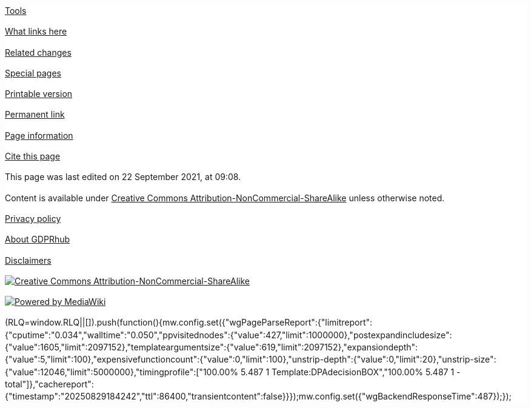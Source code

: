 [Tools](#)

[What links here](/index.php?title=Special:WhatLinksHere/HDPA_\(Greece\)_-_39/2021 "A list of all wiki pages that link here [j]")

[Related changes](/index.php?title=Special:RecentChangesLinked/HDPA_\(Greece\)_-_39/2021 "Recent changes in pages linked from this page [k]")

[Special pages](/index.php?title=Special:SpecialPages "A list of all special pages [q]")

[Printable version](javascript:print\(\); "Printable version of this page [p]")

[Permanent link](/index.php?title=HDPA_\(Greece\)_-_39/2021&oldid=19965 "Permanent link to this revision of this page")

[Page information](/index.php?title=HDPA_\(Greece\)_-_39/2021&action=info "More information about this page")

[Cite this page](/index.php?title=Special:CiteThisPage&page=HDPA_%28Greece%29_-_39%2F2021&id=19965&wpFormIdentifier=titleform "Information on how to cite this page")

This page was last edited on 22 September 2021, at 09:08.

Content is available under [Creative Commons Attribution-NonCommercial-ShareAlike](https://creativecommons.org/licenses/by-nc-sa/4.0/) unless otherwise noted.

[Privacy policy](/index.php?title=GDPRhub:Privacy_policy)

[About GDPRhub](/index.php?title=GDPRhub:About)

[Disclaimers](/index.php?title=GDPRhub:General_disclaimer)

[![Creative Commons Attribution-NonCommercial-ShareAlike](/resources/assets/licenses/cc-by-nc-sa.png)](https://creativecommons.org/licenses/by-nc-sa/4.0/)

[![Powered by MediaWiki](/resources/assets/poweredby_mediawiki_88x31.png)](https://www.mediawiki.org/)

(RLQ=window.RLQ||\[\]).push(function(){mw.config.set({"wgPageParseReport":{"limitreport":{"cputime":"0.034","walltime":"0.050","ppvisitednodes":{"value":427,"limit":1000000},"postexpandincludesize":{"value":1605,"limit":2097152},"templateargumentsize":{"value":619,"limit":2097152},"expansiondepth":{"value":5,"limit":100},"expensivefunctioncount":{"value":0,"limit":100},"unstrip-depth":{"value":0,"limit":20},"unstrip-size":{"value":12046,"limit":5000000},"timingprofile":\["100.00% 5.487 1 Template:DPAdecisionBOX","100.00% 5.487 1 -total"\]},"cachereport":{"timestamp":"20250829184242","ttl":86400,"transientcontent":false}}});mw.config.set({"wgBackendResponseTime":487});});